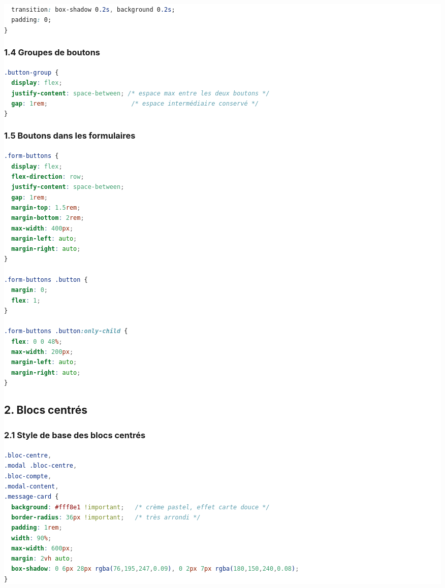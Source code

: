 ```css
  transition: box-shadow 0.2s, background 0.2s;
  padding: 0;
}
```

### 1.4 Groupes de boutons

```css
.button-group {
  display: flex;
  justify-content: space-between; /* espace max entre les deux boutons */
  gap: 1rem;                       /* espace intermédiaire conservé */
}
```

### 1.5 Boutons dans les formulaires

```css
.form-buttons {
  display: flex;
  flex-direction: row;
  justify-content: space-between;
  gap: 1rem;
  margin-top: 1.5rem;
  margin-bottom: 2rem;
  max-width: 400px;
  margin-left: auto;
  margin-right: auto;
}

.form-buttons .button {
  margin: 0;
  flex: 1;
}

.form-buttons .button:only-child {
  flex: 0 0 48%;
  max-width: 200px;
  margin-left: auto;
  margin-right: auto;
}
```

## 2. Blocs centrés

### 2.1 Style de base des blocs centrés

```css
.bloc-centre,
.modal .bloc-centre,
.bloc-compte,
.modal-content,
.message-card {
  background: #fff8e1 !important;   /* crème pastel, effet carte douce */
  border-radius: 36px !important;   /* très arrondi */
  padding: 1rem;
  width: 90%;
  max-width: 600px;
  margin: 2vh auto;
  box-shadow: 0 6px 28px rgba(76,195,247,0.09), 0 2px 7px rgba(180,150,240,0.08);
}
```
